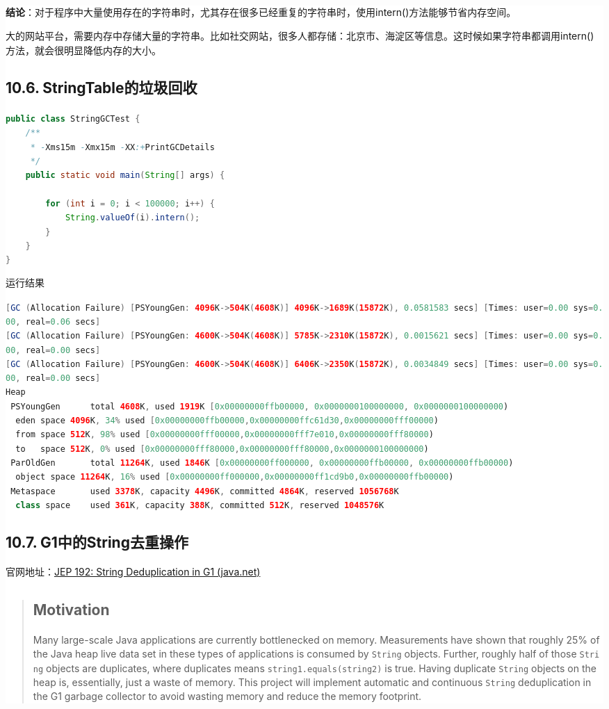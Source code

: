 **结论**：对于程序中大量使用存在的字符串时，尤其存在很多已经重复的字符串时，使用intern()方法能够节省内存空间。

大的网站平台，需要内存中存储大量的字符串。比如社交网站，很多人都存储：北京市、海淀区等信息。这时候如果字符串都调用intern()方法，就会很明显降低内存的大小。

## 10.6. StringTable的垃圾回收

```java
public class StringGCTest {
    /**
     * -Xms15m -Xmx15m -XX:+PrintGCDetails
     */
    public static void main(String[] args) {
        
        for (int i = 0; i < 100000; i++) {
            String.valueOf(i).intern();
        }
    }
}
```

运行结果

```java
[GC (Allocation Failure) [PSYoungGen: 4096K->504K(4608K)] 4096K->1689K(15872K), 0.0581583 secs] [Times: user=0.00 sys=0.00, real=0.06 secs] 
[GC (Allocation Failure) [PSYoungGen: 4600K->504K(4608K)] 5785K->2310K(15872K), 0.0015621 secs] [Times: user=0.00 sys=0.00, real=0.00 secs] 
[GC (Allocation Failure) [PSYoungGen: 4600K->504K(4608K)] 6406K->2350K(15872K), 0.0034849 secs] [Times: user=0.00 sys=0.00, real=0.00 secs] 
Heap
 PSYoungGen      total 4608K, used 1919K [0x00000000ffb00000, 0x0000000100000000, 0x0000000100000000)
  eden space 4096K, 34% used [0x00000000ffb00000,0x00000000ffc61d30,0x00000000fff00000)
  from space 512K, 98% used [0x00000000fff00000,0x00000000fff7e010,0x00000000fff80000)
  to   space 512K, 0% used [0x00000000fff80000,0x00000000fff80000,0x0000000100000000)
 ParOldGen       total 11264K, used 1846K [0x00000000ff000000, 0x00000000ffb00000, 0x00000000ffb00000)
  object space 11264K, 16% used [0x00000000ff000000,0x00000000ff1cd9b0,0x00000000ffb00000)
 Metaspace       used 3378K, capacity 4496K, committed 4864K, reserved 1056768K
  class space    used 361K, capacity 388K, committed 512K, reserved 1048576K
```

## 10.7. G1中的String去重操作

官网地址：[JEP 192: String Deduplication in G1 (java.net)](http://openjdk.java.net/jeps/192)

> ## Motivation
>
> Many large-scale Java applications are currently bottlenecked on memory. Measurements have shown that roughly 25% of the Java heap live data set in these types of applications is consumed by `String` objects. Further, roughly half of those `String` objects are duplicates, where duplicates means `string1.equals(string2)` is true. Having duplicate `String` objects on the heap is, essentially, just a waste of memory. This project will implement automatic and continuous `String` deduplication in the G1 garbage collector to avoid wasting memory and reduce the memory footprint.
